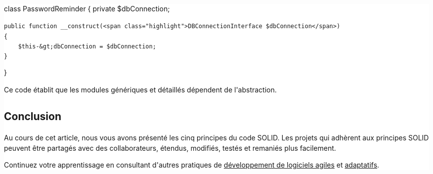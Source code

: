 
class PasswordReminder
{
    private $dbConnection;

    public function __construct(<span class="highlight">DBConnectionInterface $dbConnection</span>)
    {
        $this-&gt;dbConnection = $dbConnection;
    }
}
</code></pre>
<p>Ce code établit que les modules génériques et détaillés dépendent de l'abstraction.</p>

<h2 id="conclusion">Conclusion</h2>

<p>Au cours de cet article, nous vous avons présenté les cinq principes du code SOLID. Les projets qui adhèrent aux principes SOLID peuvent être partagés avec des collaborateurs, étendus, modifiés, testés et remaniés plus facilement.</p>

<p>Continuez votre apprentissage en consultant d'autres pratiques de <a href="https://en.wikipedia.org/wiki/Agile_software_development">développement de logiciels agiles</a> et <a href="https://en.wikipedia.org/wiki/Adaptive_software_development">adaptatifs</a>.</p>
